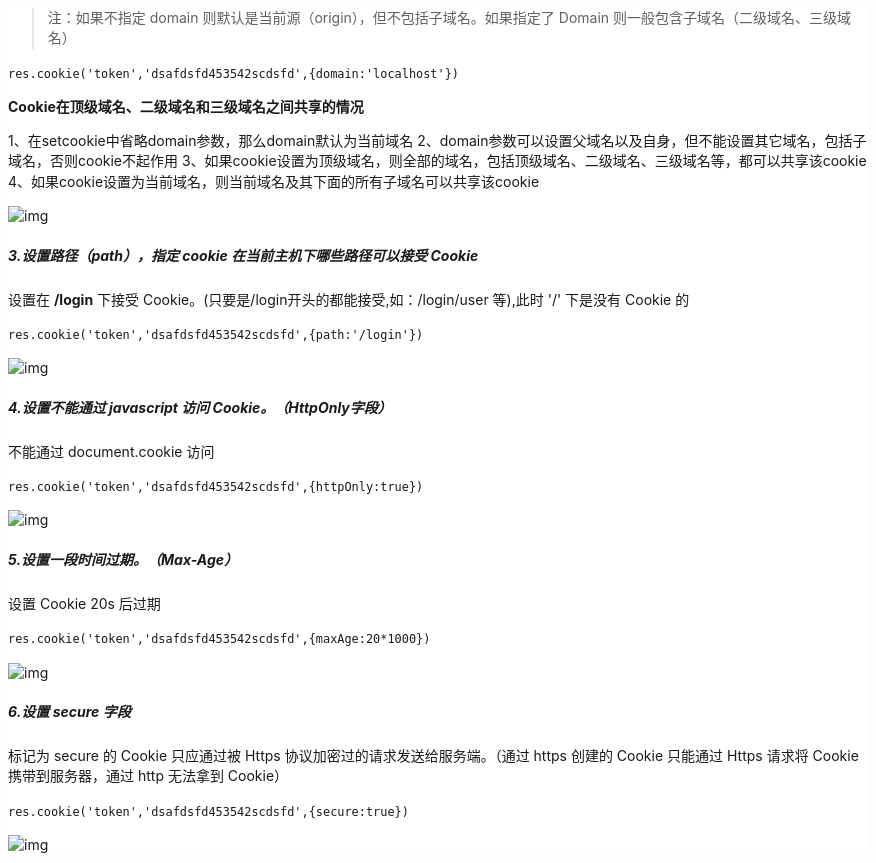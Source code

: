 > 注：如果不指定 domain 则默认是当前源（origin），但不包括子域名。如果指定了 Domain 则一般包含子域名（二级域名、三级域名）

```text
res.cookie('token','dsafdsfd453542scdsfd',{domain:'localhost'})
```

**Cookie在顶级域名、二级域名和三级域名之间共享的情况**

1、在setcookie中省略domain参数，那么domain默认为当前域名
2、domain参数可以设置父域名以及自身，但不能设置其它域名，包括子域名，否则cookie不起作用
3、如果cookie设置为顶级域名，则全部的域名，包括顶级域名、二级域名、三级域名等，都可以共享该cookie
4、如果cookie设置为当前域名，则当前域名及其下面的所有子域名可以共享该cookie

![img](https://webpon-img.oss-cn-guangzhou.aliyuncs.com/imgv2-e14b20a03862d554090a3cf995a0d0a7_720w.jpg)

##### 3.设置路径（path），指定 cookie 在当前主机下哪些路径可以接受 Cookie

设置在 **/login** 下接受 Cookie。(只要是/login开头的都能接受,如：/login/user 等),此时 '/' 下是没有 Cookie 的

```text
res.cookie('token','dsafdsfd453542scdsfd',{path:'/login'})
```

![img](https://webpon-img.oss-cn-guangzhou.aliyuncs.com/imgv2-241c093eef988a4615681622e029b676_720w.jpg)



##### 4.设置不能通过 javascript 访问 Cookie。（HttpOnly字段）

不能通过 document.cookie 访问

```text
res.cookie('token','dsafdsfd453542scdsfd',{httpOnly:true})
```

![img](https://webpon-img.oss-cn-guangzhou.aliyuncs.com/imgv2-5dc25d5b47d874c3efab67ecf6be6f3b_720w.png)



##### 5.设置一段时间过期。（Max-Age）

设置 Cookie 20s 后过期

```text
res.cookie('token','dsafdsfd453542scdsfd',{maxAge:20*1000})
```

![img](https://webpon-img.oss-cn-guangzhou.aliyuncs.com/imgv2-759edbe4ab69b4eaf95716f3e089f9ca_720w.png)



##### 6.设置 secure 字段

标记为 secure 的 Cookie 只应通过被 Https 协议加密过的请求发送给服务端。（通过 https 创建的 Cookie 只能通过 Https 请求将 Cookie 携带到服务器，通过 http 无法拿到 Cookie）

```text
res.cookie('token','dsafdsfd453542scdsfd',{secure:true})
```

![img](https://webpon-img.oss-cn-guangzhou.aliyuncs.com/imgv2-33bbd6f2fc3c5a7be03187e7c5ea13c7_720w.jpg)
